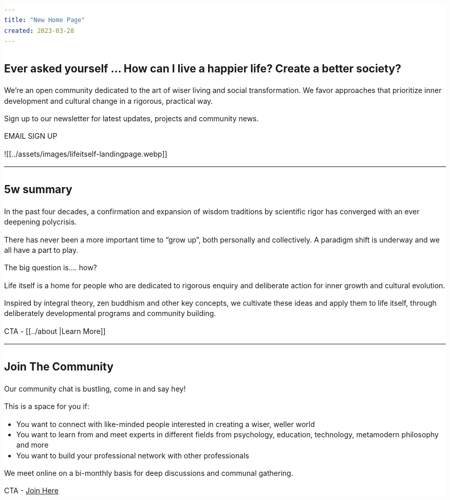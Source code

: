 ```yaml
---
title: "New Home Page"
created: 2023-03-28
---
```


## Ever asked yourself ... How can I live a happier life? Create a better society?

We’re an open community dedicated to the art of wiser living and social transformation. We favor approaches that prioritize inner development and cultural change in a rigorous, practical way.  

Sign up to our newsletter for latest updates, projects 
and community news.

EMAIL SIGN UP

![[../assets/images/lifeitself-landingpage.webp]]

---

## 5w summary

In the past four decades, a confirmation and expansion of wisdom traditions by scientific rigor has converged with an ever deepening polycrisis.

There has never been a more important time to “grow up”, both personally and collectively. A paradigm shift is underway and we all have a part to play. 

The big question is…. how? 

Life itself is a home for people who are dedicated to rigorous enquiry and deliberate action for inner growth and cultural evolution.

Inspired by integral theory, zen buddhism and other key concepts, we cultivate these ideas and apply them to life itself, through deliberately developmental programs and community building.

CTA - [[../about |Learn More]]

---

## Join The Community

Our community chat is bustling, come in and say hey! 

This is a space for you if:
- You want to connect with like-minded people interested in creating a wiser, weller world
- You want to learn from and meet experts in different fields from psychology, education, technology, metamodern philosophy and more
- You want to build your professional network with other professionals

We meet online on a bi-monthly basis for deep discussions and communal gathering.

CTA - [Join Here](https://chat.whatsapp.com/JNJCTZugNQn1fq89xbHtfA) 

